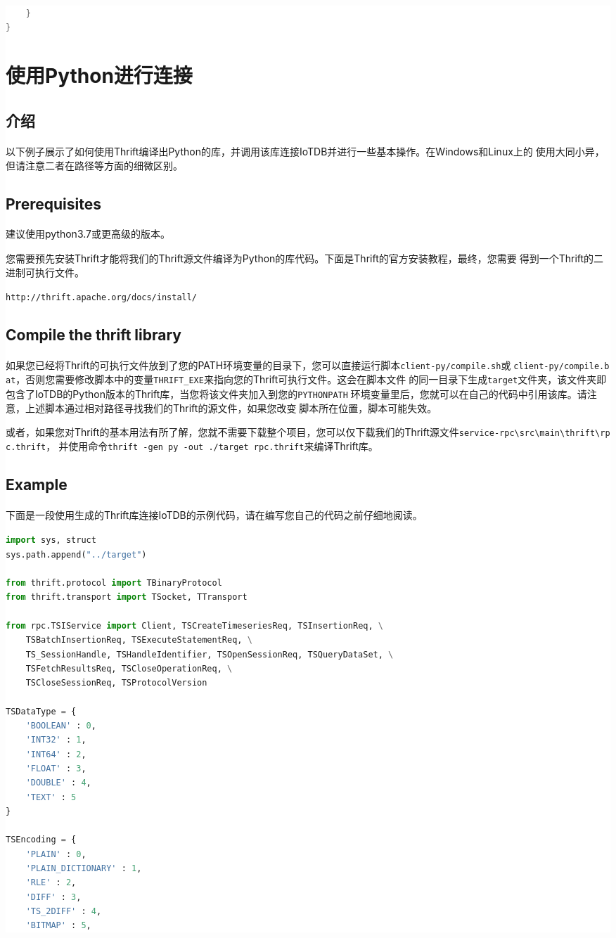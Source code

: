 ``` JAVA
    }
}


```
# 使用Python进行连接
## 介绍
以下例子展示了如何使用Thrift编译出Python的库，并调用该库连接IoTDB并进行一些基本操作。在Windows和Linux上的
使用大同小异，但请注意二者在路径等方面的细微区别。

## Prerequisites
建议使用python3.7或更高级的版本。

您需要预先安装Thrift才能将我们的Thrift源文件编译为Python的库代码。下面是Thrift的官方安装教程，最终，您需要
得到一个Thrift的二进制可执行文件。
```
http://thrift.apache.org/docs/install/
```

## Compile the thrift library
如果您已经将Thrift的可执行文件放到了您的PATH环境变量的目录下，您可以直接运行脚本`client-py/compile.sh`或
`client-py/compile.bat`，否则您需要修改脚本中的变量`THRIFT_EXE`来指向您的Thrift可执行文件。这会在脚本文件
的同一目录下生成`target`文件夹，该文件夹即包含了IoTDB的Python版本的Thrift库，当您将该文件夹加入到您的`PYTHONPATH`
环境变量里后，您就可以在自己的代码中引用该库。请注意，上述脚本通过相对路径寻找我们的Thrift的源文件，如果您改变
脚本所在位置，脚本可能失效。

或者，如果您对Thrift的基本用法有所了解，您就不需要下载整个项目，您可以仅下载我们的Thrift源文件`service-rpc\src\main\thrift\rpc.thrift`，
并使用命令`thrift -gen py -out ./target rpc.thrift`来编译Thrift库。

## Example
下面是一段使用生成的Thrift库连接IoTDB的示例代码，请在编写您自己的代码之前仔细地阅读。
```python
import sys, struct
sys.path.append("../target")

from thrift.protocol import TBinaryProtocol
from thrift.transport import TSocket, TTransport

from rpc.TSIService import Client, TSCreateTimeseriesReq, TSInsertionReq, \
    TSBatchInsertionReq, TSExecuteStatementReq, \
    TS_SessionHandle, TSHandleIdentifier, TSOpenSessionReq, TSQueryDataSet, \
    TSFetchResultsReq, TSCloseOperationReq, \
    TSCloseSessionReq, TSProtocolVersion

TSDataType = {
    'BOOLEAN' : 0,
    'INT32' : 1,
    'INT64' : 2,
    'FLOAT' : 3,
    'DOUBLE' : 4,
    'TEXT' : 5
}

TSEncoding = {
    'PLAIN' : 0,
    'PLAIN_DICTIONARY' : 1,
    'RLE' : 2,
    'DIFF' : 3,
    'TS_2DIFF' : 4,
    'BITMAP' : 5,
```
